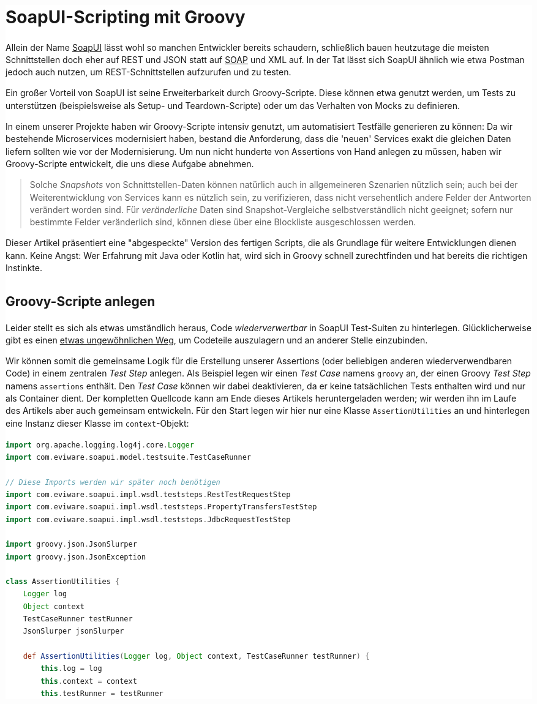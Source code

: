 # SoapUI-Scripting mit Groovy

Allein der Name [SoapUI](https://www.soapui.org/) lässt wohl so manchen Entwickler bereits schaudern, schließlich bauen heutzutage die meisten Schnittstellen doch eher auf REST und JSON statt auf [SOAP](https://de.wikipedia.org/wiki/SOAP) und XML auf. In der Tat lässt sich SoapUI ähnlich wie etwa Postman jedoch auch nutzen, um REST-Schnittstellen aufzurufen und zu testen.

Ein großer Vorteil von SoapUI ist seine Erweiterbarkeit durch Groovy-Scripte. Diese können etwa genutzt werden, um Tests zu unterstützen (beispielsweise als Setup- und Teardown-Scripte) oder um das Verhalten von Mocks zu definieren.

In einem unserer Projekte haben wir Groovy-Scripte intensiv genutzt, um automatisiert Testfälle generieren zu können: Da wir bestehende Microservices modernisiert haben, bestand die Anforderung, dass die 'neuen' Services exakt die gleichen Daten liefern sollten wie vor der Modernisierung. Um nun nicht hunderte von Assertions von Hand anlegen zu müssen, haben wir Groovy-Scripte entwickelt, die uns diese Aufgabe abnehmen.

> Solche _Snapshots_ von Schnittstellen-Daten können natürlich auch in allgemeineren Szenarien nützlich sein; auch bei der Weiterentwicklung von Services kann es nützlich sein, zu verifizieren, dass nicht versehentlich andere Felder der Antworten verändert worden sind. Für _veränderliche_ Daten sind Snapshot-Vergleiche selbstverständlich nicht geeignet; sofern nur bestimmte Felder veränderlich sind, können diese über eine Blockliste ausgeschlossen werden.

Dieser Artikel präsentiert eine "abgespeckte" Version des fertigen Scripts, die als Grundlage für weitere Entwicklungen dienen kann. Keine Angst: Wer Erfahrung mit Java oder Kotlin hat, wird sich in Groovy schnell zurechtfinden und hat bereits die richtigen Instinkte.

## Groovy-Scripte anlegen

Leider stellt es sich als etwas umständlich heraus, Code _wiederverwertbar_ in SoapUI Test-Suiten zu hinterlegen. Glücklicherweise gibt es einen [etwas ungewöhnlichen Weg](https://blog.sysco.no/testing/scriptlibrary-in-soapui/#using-shared-library), um Codeteile auszulagern und an anderer Stelle einzubinden.

Wir können somit die gemeinsame Logik für die Erstellung unserer Assertions (oder beliebigen anderen wiederverwendbaren Code) in einem zentralen _Test Step_ anlegen. Als Beispiel legen wir einen _Test Case_ namens `groovy` an, der einen Groovy _Test Step_ namens `assertions` enthält. Den _Test Case_ können wir dabei deaktivieren, da er keine tatsächlichen Tests enthalten wird und nur als Container dient. Der kompletten Quellcode kann am Ende dieses Artikels heruntergeladen werden; wir werden ihn im Laufe des Artikels aber auch gemeinsam entwickeln. Für den Start legen wir hier nur eine Klasse `AssertionUtilities` an und hinterlegen eine Instanz dieser Klasse im `context`-Objekt:

```groovy
import org.apache.logging.log4j.core.Logger
import com.eviware.soapui.model.testsuite.TestCaseRunner

// Diese Imports werden wir später noch benötigen
import com.eviware.soapui.impl.wsdl.teststeps.RestTestRequestStep
import com.eviware.soapui.impl.wsdl.teststeps.PropertyTransfersTestStep
import com.eviware.soapui.impl.wsdl.teststeps.JdbcRequestTestStep

import groovy.json.JsonSlurper
import groovy.json.JsonException

class AssertionUtilities {
	Logger log
	Object context
	TestCaseRunner testRunner
	JsonSlurper jsonSlurper

	def AssertionUtilities(Logger log, Object context, TestCaseRunner testRunner) {
		this.log = log
		this.context = context
		this.testRunner = testRunner

```